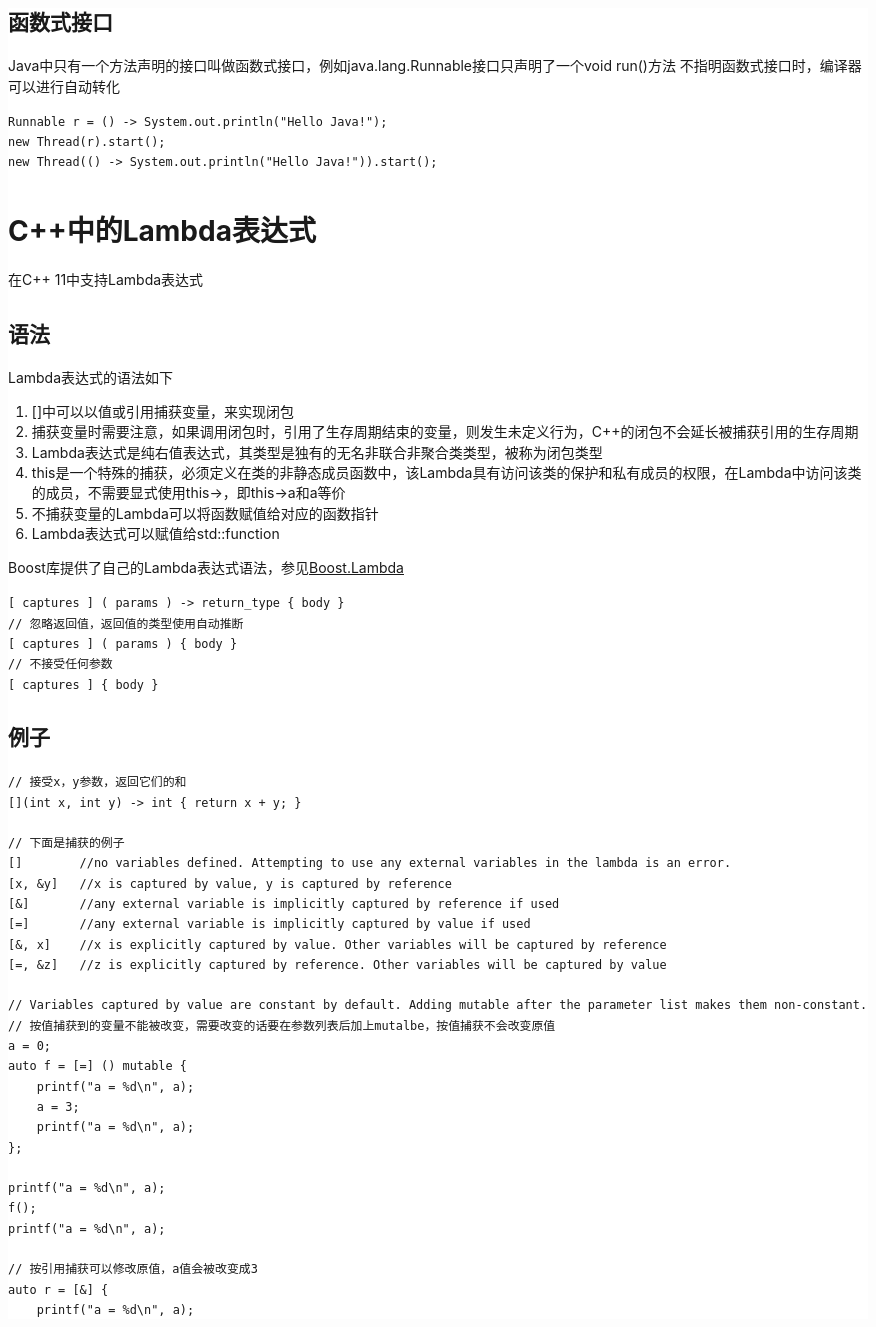 ## 函数式接口
Java中只有一个方法声明的接口叫做函数式接口，例如java.lang.Runnable接口只声明了一个void run()方法
不指明函数式接口时，编译器可以进行自动转化
```
Runnable r = () -> System.out.println("Hello Java!");
new Thread(r).start();
new Thread(() -> System.out.println("Hello Java!")).start();
```

# C++中的Lambda表达式
在C++ 11中支持Lambda表达式
## 语法
Lambda表达式的语法如下
1. []中可以以值或引用捕获变量，来实现闭包
2. 捕获变量时需要注意，如果调用闭包时，引用了生存周期结束的变量，则发生未定义行为，C++的闭包不会延长被捕获引用的生存周期
3. Lambda表达式是纯右值表达式，其类型是独有的无名非联合非聚合类类型，被称为闭包类型
4. this是一个特殊的捕获，必须定义在类的非静态成员函数中，该Lambda具有访问该类的保护和私有成员的权限，在Lambda中访问该类的成员，不需要显式使用this->，即this->a和a等价
5. 不捕获变量的Lambda可以将函数赋值给对应的函数指针
6. Lambda表达式可以赋值给std::function

Boost库提供了自己的Lambda表达式语法，参见[Boost.Lambda](https://www.boost.org/doc/libs/1_62_0/doc/html/lambda.html)
```
[ captures ] ( params ) -> return_type { body }
// 忽略返回值，返回值的类型使用自动推断
[ captures ] ( params ) { body }
// 不接受任何参数
[ captures ] { body }
```

## 例子
```
// 接受x，y参数，返回它们的和
[](int x, int y) -> int { return x + y; }

// 下面是捕获的例子
[]        //no variables defined. Attempting to use any external variables in the lambda is an error.
[x, &y]   //x is captured by value, y is captured by reference
[&]       //any external variable is implicitly captured by reference if used
[=]       //any external variable is implicitly captured by value if used
[&, x]    //x is explicitly captured by value. Other variables will be captured by reference
[=, &z]   //z is explicitly captured by reference. Other variables will be captured by value

// Variables captured by value are constant by default. Adding mutable after the parameter list makes them non-constant.
// 按值捕获到的变量不能被改变，需要改变的话要在参数列表后加上mutalbe，按值捕获不会改变原值
a = 0;
auto f = [=] () mutable {
	printf("a = %d\n", a);
	a = 3;
	printf("a = %d\n", a);
};

printf("a = %d\n", a);
f();
printf("a = %d\n", a);

// 按引用捕获可以修改原值，a值会被改变成3
auto r = [&] {
	printf("a = %d\n", a);
```

[1]: https://en.wikipedia.org/wiki/Anonymous_function
[2]: https://en.wikipedia.org/wiki/Closure_(computer_programming)
[3]: https://sylvanassun.github.io/2017/07/30/2017-07-30-JavaClosure/
[4]: https://en.wikipedia.org/wiki/Free_variables_and_bound_variables
[5]: http://blog.oneapm.com/apm-tech/226.html
[6]: https://en.cppreference.com/w/cpp/language/lambda